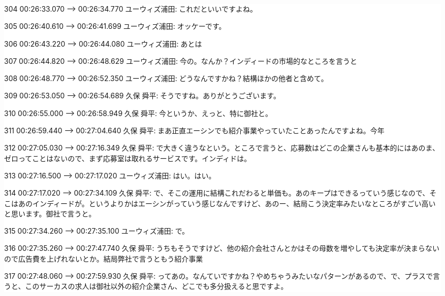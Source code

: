 304
00:26:33.070 --> 00:26:34.770
ユーウィズ浦田: これだといいですよね。

305
00:26:40.610 --> 00:26:41.699
ユーウィズ浦田: オッケーです。

306
00:26:43.220 --> 00:26:44.080
ユーウィズ浦田: あとは

307
00:26:44.820 --> 00:26:48.629
ユーウィズ浦田: 今の。なんか？インディードの市場的なところを言うと

308
00:26:48.770 --> 00:26:52.350
ユーウィズ浦田: どうなんですかね？結構ほかの他者と含めて。

309
00:26:53.050 --> 00:26:54.689
久保 舜平: そうですね。ありがとうございます。

310
00:26:55.000 --> 00:26:58.949
久保 舜平: 今というか、えっと、特に御社と。

311
00:26:59.440 --> 00:27:04.640
久保 舜平: まあ正直エーシンでも紹介事業やっていたことあったんですよね。今年

312
00:27:05.030 --> 00:27:16.349
久保 舜平: で大きく違うなという。ところで言うと、応募数はどこの企業さんも基本的にはあのま、ゼロってことはないので、まず応募室は取れるサービスです。インディドは。

313
00:27:16.500 --> 00:27:17.020
ユーウィズ浦田: はい。はい。

314
00:27:17.020 --> 00:27:34.109
久保 舜平: で、そこの運用に結構これだわると単価も。あのキープはできるっていう感じなので、そこはあのインディードが。というよりかはエーシンがっていう感じなんですけど、あのー、結局こう決定率みたいなところがすごい高いと思います。御社で言うと。

315
00:27:34.260 --> 00:27:35.100
ユーウィズ浦田: で。

316
00:27:35.260 --> 00:27:47.740
久保 舜平: うちもそうですけど、他の紹介会社さんとかはその母数を増やしても決定率が決まらないので広告費を上げれないとか。結局弊社で言うともう紹介事業

317
00:27:48.060 --> 00:27:59.930
久保 舜平: ってあの。なんていですかね？やめちゃうみたいなパターンがあるので、で、プラスで言うと、このサーカスの求人は御社以外の紹介企業さん、どこでも多分扱えると思ですよ。
